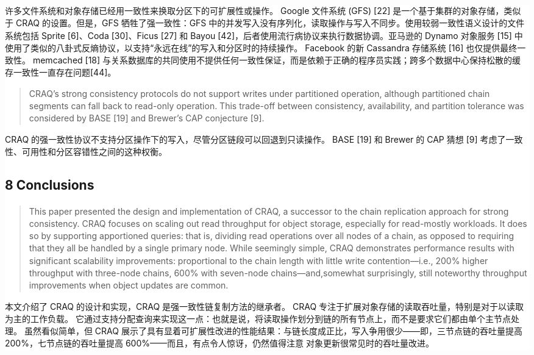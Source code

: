 许多文件系统和对象存储已经用一致性来换取分区下的可扩展性或操作。 Google 文件系统 (GFS) [22] 是一个基于集群的对象存储，类似于 CRAQ 的设置。但是，GFS 牺牲了强一致性：GFS 中的并发写入没有序列化，读取操作与写入不同步。使用较弱一致性语义设计的文件系统包括 Sprite [6]、Coda [30]、Ficus [27] 和 Bayou [42]，后者使用流行病协议来执行数据协调。亚马逊的 Dynamo 对象服务 [15] 中使用了类似的八卦式反熵协议，以支持“永远在线”的写入和分区时的持续操作。 Facebook 的新 Cassandra 存储系统 [16] 也仅提供最终一致性。 memcached [18] 与关系数据库的共同使用不提供任何一致性保证，而是依赖于正确的程序员实践；跨多个数据中心保持松散的缓存一致性一直存在问题[44]。

> CRAQ’s strong consistency protocols do not support writes under partitioned operation, although partitioned chain segments can fall back to read-only operation. This trade-off between consistency, availability, and partition tolerance was considered by BASE [19] and Brewer’s CAP conjecture [9].

CRAQ 的强一致性协议不支持分区操作下的写入，尽管分区链段可以回退到只读操作。 BASE [19] 和 Brewer 的 CAP 猜想 [9] 考虑了一致性、可用性和分区容错性之间的这种权衡。

## 8 Conclusions

> This paper presented the design and implementation of CRAQ, a successor to the chain replication approach for strong consistency. CRAQ focuses on scaling out read throughput for object storage, especially for read-mostly workloads. It does so by supporting apportioned queries: that is, dividing read operations over all nodes of a chain, as opposed to requiring that they all be handled by a single primary node. While seemingly simple, CRAQ demonstrates performance results with significant scalability improvements: proportional to the chain length with little write contention—i.e., 200% higher throughput with three-node chains, 600% with seven-node chains—and,somewhat surprisingly, still noteworthy throughput improvements when object updates are common.

本文介绍了 CRAQ 的设计和实现，CRAQ 是强一致性链复制方法的继承者。 CRAQ 专注于扩展对象存储的读取吞吐量，特别是对于以读取为主的工作负载。 它通过支持分配查询来实现这一点：也就是说，将读取操作划分到链的所有节点上，而不是要求它们都由单个主节点处理。 虽然看似简单，但 CRAQ 展示了具有显着可扩展性改进的性能结果：与链长度成正比，写入争用很少——即，三节点链的吞吐量提高 200%，七节点链的吞吐量提高 600%——而且，有点令人惊讶，仍然值得注意 对象更新很常见时的吞吐量改进。

